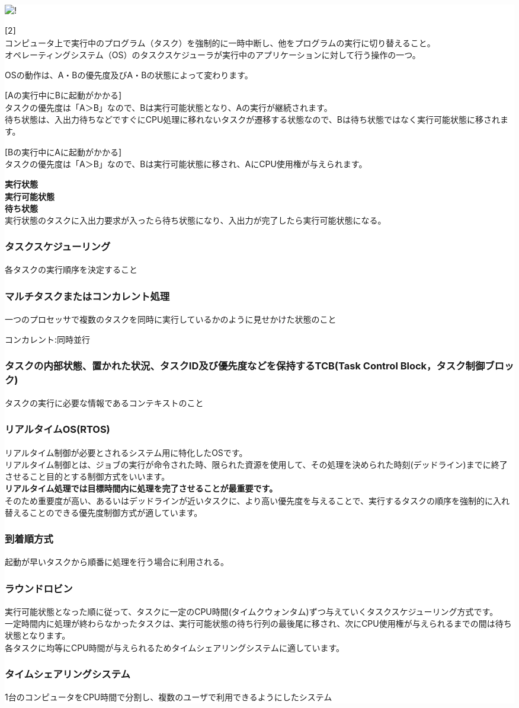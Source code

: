 ![!](https://www.ap-siken.com/kakomon/30_aki/img/17.gif)  

[2]  
コンピュータ上で実行中のプログラム（タスク）を強制的に一時中断し、他をプログラムの実行に切り替えること。  
オペレーティングシステム（OS）のタスクスケジューラが実行中のアプリケーションに対して行う操作の一つ。  

OSの動作は、A・Bの優先度及びA・Bの状態によって変わります。  

[Aの実行中にBに起動がかかる]  
タスクの優先度は「A＞B」なので、Bは実行可能状態となり、Aの実行が継続されます。  
待ち状態は、入出力待ちなどですぐにCPU処理に移れないタスクが遷移する状態なので、Bは待ち状態ではなく実行可能状態に移されます。  

[Bの実行中にAに起動がかかる]  
タスクの優先度は「A＞B」なので、Bは実行可能状態に移され、AにCPU使用権が与えられます。  

**実行状態**  
**実行可能状態**  
**待ち状態**  
実行状態のタスクに入出力要求が入ったら待ち状態になり、入出力が完了したら実行可能状態になる。

### タスクスケジューリング

各タスクの実行順序を決定すること

### マルチタスクまたはコンカレント処理

一つのプロセッサで複数のタスクを同時に実行しているかのように見せかけた状態のこと  

コンカレント:同時並行  

### タスクの内部状態、置かれた状況、タスクID及び優先度などを保持するTCB(Task Control Block，タスク制御ブロック)

タスクの実行に必要な情報であるコンテキストのこと

### リアルタイムOS(RTOS)

リアルタイム制御が必要とされるシステム用に特化したOSです。  
リアルタイム制御とは、ジョブの実行が命令された時、限られた資源を使用して、その処理を決められた時刻(デッドライン)までに終了させること目的とする制御方式をいいます。  
**リアルタイム処理では目標時間内に処理を完了させることが最重要です。**  
そのため重要度が高い、あるいはデッドラインが近いタスクに、より高い優先度を与えることで、実行するタスクの順序を強制的に入れ替えることのできる優先度制御方式が適しています。  

### 到着順方式

起動が早いタスクから順番に処理を行う場合に利用される。  

### ラウンドロビン

実行可能状態となった順に従って、タスクに一定のCPU時間(タイムクウォンタム)ずつ与えていくタスクスケジューリング方式です。  
一定時間内に処理が終わらなかったタスクは、実行可能状態の待ち行列の最後尾に移され、次にCPU使用権が与えられるまでの間は待ち状態となります。  
各タスクに均等にCPU時間が与えられるためタイムシェアリングシステムに適しています。  

### タイムシェアリングシステム

1台のコンピュータをCPU時間で分割し、複数のユーザで利用できるようにしたシステム  
